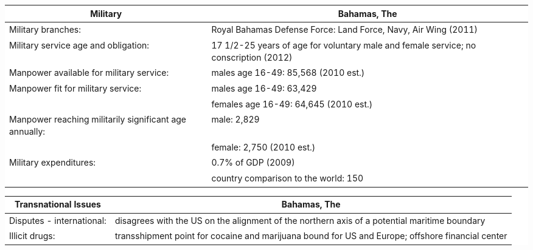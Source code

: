 
| Military | Bahamas, The |
| --- | --- |
| Military branches: | Royal Bahamas Defense Force: Land Force, Navy, Air Wing (2011) |
| Military service age and obligation: | 17 1/2-25 years of age for voluntary male and female service; no conscription (2012) |
| Manpower available for military service: | males age 16-49: 85,568 (2010 est.) |
| Manpower fit for military service: | males age 16-49: 63,429 |
| | females age 16-49: 64,645 (2010 est.) |
| Manpower reaching militarily significant age annually: | male: 2,829 |
| | female: 2,750 (2010 est.) |
| Military expenditures: | 0.7% of GDP (2009) |
| | country comparison to the world: 150 |


| Transnational Issues | Bahamas, The |
| --- | --- |
| Disputes - international: | disagrees with the US on the alignment of the northern axis of a potential maritime boundary |
| Illicit drugs: | transshipment point for cocaine and marijuana bound for US and Europe; offshore financial center |
